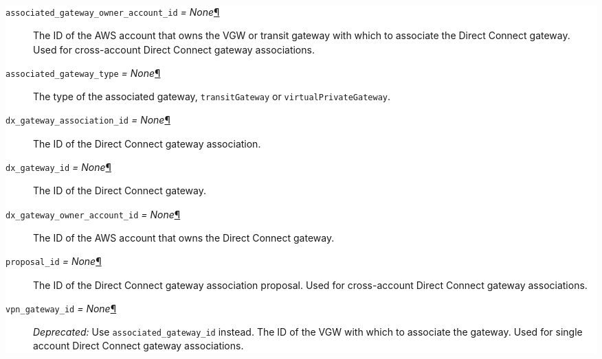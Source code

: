 <dl class="attribute">
<dt id="pulumi_aws.directconnect.GatewayAssociation.associated_gateway_owner_account_id">
<code class="sig-name descname">associated_gateway_owner_account_id</code><em class="property"> = None</em><a class="headerlink" href="#pulumi_aws.directconnect.GatewayAssociation.associated_gateway_owner_account_id" title="Permalink to this definition">¶</a></dt>
<dd><p>The ID of the AWS account that owns the VGW or transit gateway with which to associate the Direct Connect gateway.
Used for cross-account Direct Connect gateway associations.</p>
</dd></dl>

<dl class="attribute">
<dt id="pulumi_aws.directconnect.GatewayAssociation.associated_gateway_type">
<code class="sig-name descname">associated_gateway_type</code><em class="property"> = None</em><a class="headerlink" href="#pulumi_aws.directconnect.GatewayAssociation.associated_gateway_type" title="Permalink to this definition">¶</a></dt>
<dd><p>The type of the associated gateway, <code class="docutils literal notranslate"><span class="pre">transitGateway</span></code> or <code class="docutils literal notranslate"><span class="pre">virtualPrivateGateway</span></code>.</p>
</dd></dl>

<dl class="attribute">
<dt id="pulumi_aws.directconnect.GatewayAssociation.dx_gateway_association_id">
<code class="sig-name descname">dx_gateway_association_id</code><em class="property"> = None</em><a class="headerlink" href="#pulumi_aws.directconnect.GatewayAssociation.dx_gateway_association_id" title="Permalink to this definition">¶</a></dt>
<dd><p>The ID of the Direct Connect gateway association.</p>
</dd></dl>

<dl class="attribute">
<dt id="pulumi_aws.directconnect.GatewayAssociation.dx_gateway_id">
<code class="sig-name descname">dx_gateway_id</code><em class="property"> = None</em><a class="headerlink" href="#pulumi_aws.directconnect.GatewayAssociation.dx_gateway_id" title="Permalink to this definition">¶</a></dt>
<dd><p>The ID of the Direct Connect gateway.</p>
</dd></dl>

<dl class="attribute">
<dt id="pulumi_aws.directconnect.GatewayAssociation.dx_gateway_owner_account_id">
<code class="sig-name descname">dx_gateway_owner_account_id</code><em class="property"> = None</em><a class="headerlink" href="#pulumi_aws.directconnect.GatewayAssociation.dx_gateway_owner_account_id" title="Permalink to this definition">¶</a></dt>
<dd><p>The ID of the AWS account that owns the Direct Connect gateway.</p>
</dd></dl>

<dl class="attribute">
<dt id="pulumi_aws.directconnect.GatewayAssociation.proposal_id">
<code class="sig-name descname">proposal_id</code><em class="property"> = None</em><a class="headerlink" href="#pulumi_aws.directconnect.GatewayAssociation.proposal_id" title="Permalink to this definition">¶</a></dt>
<dd><p>The ID of the Direct Connect gateway association proposal.
Used for cross-account Direct Connect gateway associations.</p>
</dd></dl>

<dl class="attribute">
<dt id="pulumi_aws.directconnect.GatewayAssociation.vpn_gateway_id">
<code class="sig-name descname">vpn_gateway_id</code><em class="property"> = None</em><a class="headerlink" href="#pulumi_aws.directconnect.GatewayAssociation.vpn_gateway_id" title="Permalink to this definition">¶</a></dt>
<dd><p><em>Deprecated:</em> Use <code class="docutils literal notranslate"><span class="pre">associated_gateway_id</span></code> instead. The ID of the VGW with which to associate the gateway.
Used for single account Direct Connect gateway associations.</p>
</dd></dl>
